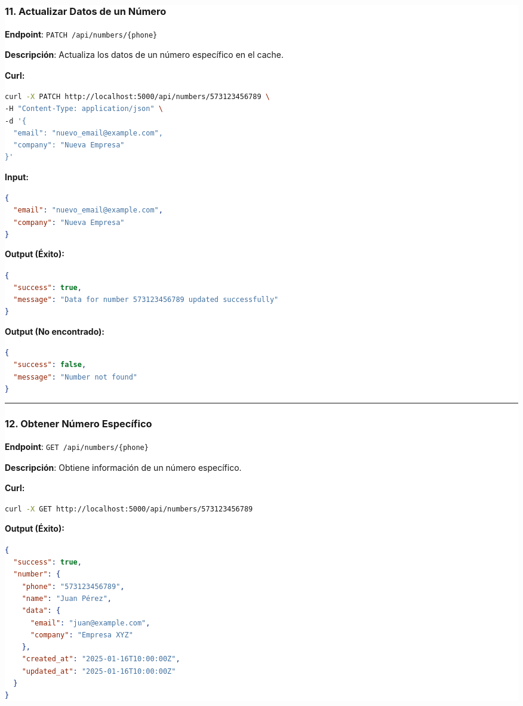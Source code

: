 ### 11. Actualizar Datos de un Número

**Endpoint**: `PATCH /api/numbers/{phone}`

**Descripción**: Actualiza los datos de un número específico en el cache.

**Curl:**
```bash
curl -X PATCH http://localhost:5000/api/numbers/573123456789 \
-H "Content-Type: application/json" \
-d '{
  "email": "nuevo_email@example.com",
  "company": "Nueva Empresa"
}'
```

**Input:**
```json
{
  "email": "nuevo_email@example.com",
  "company": "Nueva Empresa"
}
```

**Output (Éxito):**
```json
{
  "success": true,
  "message": "Data for number 573123456789 updated successfully"
}
```

**Output (No encontrado):**
```json
{
  "success": false,
  "message": "Number not found"
}
```

---

### 12. Obtener Número Específico

**Endpoint**: `GET /api/numbers/{phone}`

**Descripción**: Obtiene información de un número específico.

**Curl:**
```bash
curl -X GET http://localhost:5000/api/numbers/573123456789
```

**Output (Éxito):**
```json
{
  "success": true,
  "number": {
    "phone": "573123456789",
    "name": "Juan Pérez",
    "data": {
      "email": "juan@example.com",
      "company": "Empresa XYZ"
    },
    "created_at": "2025-01-16T10:00:00Z",
    "updated_at": "2025-01-16T10:00:00Z"
  }
}
```

